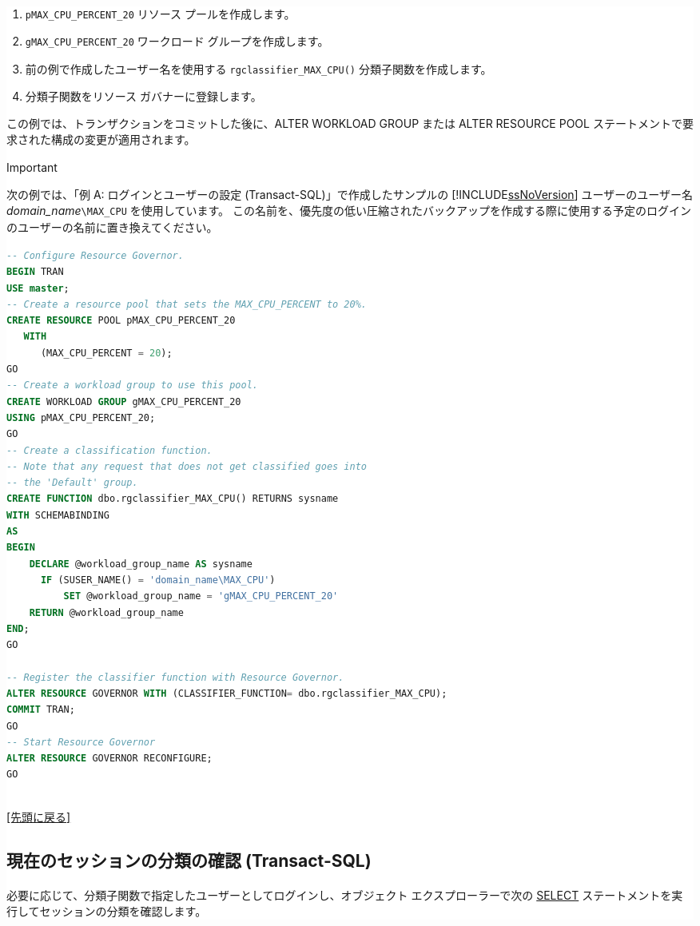 1.  `pMAX_CPU_PERCENT_20` リソース プールを作成します。  
  
2.  `gMAX_CPU_PERCENT_20` ワークロード グループを作成します。  
  
3.  前の例で作成したユーザー名を使用する `rgclassifier_MAX_CPU()` 分類子関数を作成します。  
  
4.  分類子関数をリソース ガバナーに登録します。  
  
 この例では、トランザクションをコミットした後に、ALTER WORKLOAD GROUP または ALTER RESOURCE POOL ステートメントで要求された構成の変更が適用されます。  
  
> [!IMPORTANT]  
>  次の例では、「例 A: ログインとユーザーの設定 (Transact-SQL)」で作成したサンプルの [!INCLUDE[ssNoVersion](../../includes/ssnoversion-md.md)] ユーザーのユーザー名*domain_name*`\MAX_CPU` を使用しています。 この名前を、優先度の低い圧縮されたバックアップを作成する際に使用する予定のログインのユーザーの名前に置き換えてください。  
  
```sql  
-- Configure Resource Governor.  
BEGIN TRAN  
USE master;  
-- Create a resource pool that sets the MAX_CPU_PERCENT to 20%.   
CREATE RESOURCE POOL pMAX_CPU_PERCENT_20  
   WITH  
      (MAX_CPU_PERCENT = 20);  
GO  
-- Create a workload group to use this pool.   
CREATE WORKLOAD GROUP gMAX_CPU_PERCENT_20  
USING pMAX_CPU_PERCENT_20;  
GO  
-- Create a classification function.  
-- Note that any request that does not get classified goes into   
-- the 'Default' group.  
CREATE FUNCTION dbo.rgclassifier_MAX_CPU() RETURNS sysname   
WITH SCHEMABINDING  
AS  
BEGIN  
    DECLARE @workload_group_name AS sysname  
      IF (SUSER_NAME() = 'domain_name\MAX_CPU')  
          SET @workload_group_name = 'gMAX_CPU_PERCENT_20'  
    RETURN @workload_group_name  
END;  
GO  
  
-- Register the classifier function with Resource Governor.  
ALTER RESOURCE GOVERNOR WITH (CLASSIFIER_FUNCTION= dbo.rgclassifier_MAX_CPU);  
COMMIT TRAN;  
GO  
-- Start Resource Governor  
ALTER RESOURCE GOVERNOR RECONFIGURE;  
GO  
  
```  
  
 [&#91;先頭に戻る&#93;](#Top)  
  
##  <a name="verifying"></a> 現在のセッションの分類の確認 (Transact-SQL)  
 必要に応じて、分類子関数で指定したユーザーとしてログインし、オブジェクト エクスプローラーで次の [SELECT](../../t-sql/queries/select-transact-sql.md) ステートメントを実行してセッションの分類を確認します。  
  